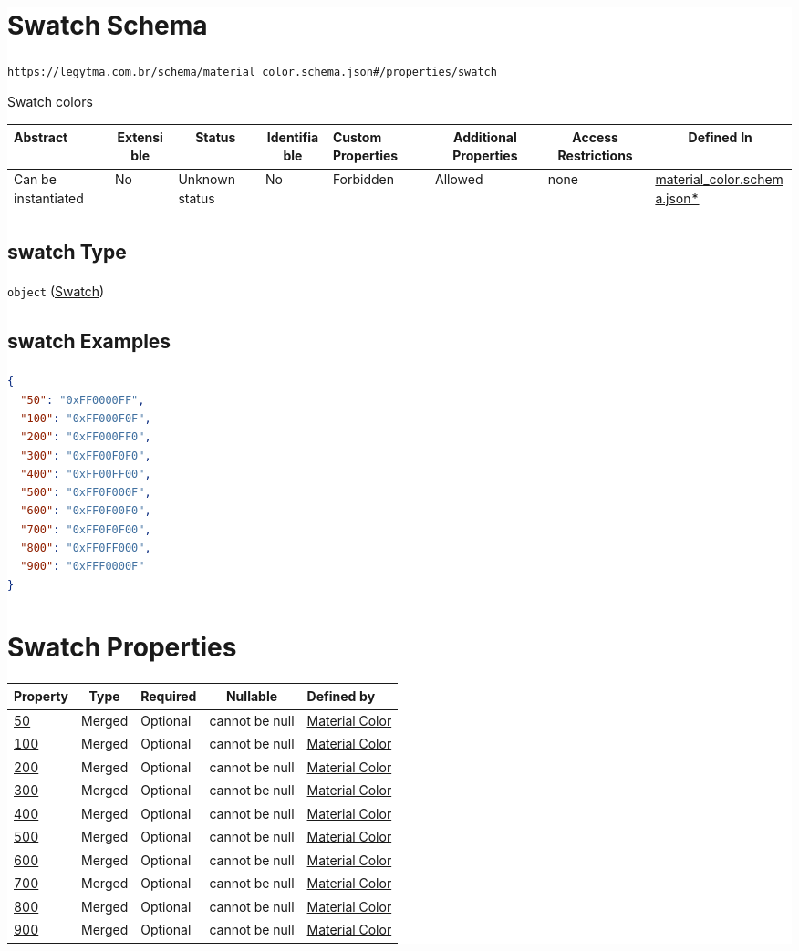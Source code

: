 # Swatch Schema

```txt
https://legytma.com.br/schema/material_color.schema.json#/properties/swatch
```

Swatch colors


| Abstract            | Extensible | Status         | Identifiable | Custom Properties | Additional Properties | Access Restrictions | Defined In                                                                                  |
| :------------------ | ---------- | -------------- | ------------ | :---------------- | --------------------- | ------------------- | ------------------------------------------------------------------------------------------- |
| Can be instantiated | No         | Unknown status | No           | Forbidden         | Allowed               | none                | [material_color.schema.json\*](../schema/material_color.schema.json "open original schema") |

## swatch Type

`object` ([Swatch](material_color-properties-swatch.md))

## swatch Examples

```json
{
  "50": "0xFF0000FF",
  "100": "0xFF000F0F",
  "200": "0xFF000FF0",
  "300": "0xFF00F0F0",
  "400": "0xFF00FF00",
  "500": "0xFF0F000F",
  "600": "0xFF0F00F0",
  "700": "0xFF0F0F00",
  "800": "0xFF0FF000",
  "900": "0xFFF0000F"
}
```

# Swatch Properties

| Property    | Type   | Required | Nullable       | Defined by                                                                                                                                   |
| :---------- | ------ | -------- | -------------- | :------------------------------------------------------------------------------------------------------------------------------------------- |
| [50](#50)   | Merged | Optional | cannot be null | [Material Color](app_bar_theme-properties-color.md "https&#x3A;//legytma.com.br/schema/color.schema.json#/properties/swatch/properties/50")  |
| [100](#100) | Merged | Optional | cannot be null | [Material Color](app_bar_theme-properties-color.md "https&#x3A;//legytma.com.br/schema/color.schema.json#/properties/swatch/properties/100") |
| [200](#200) | Merged | Optional | cannot be null | [Material Color](app_bar_theme-properties-color.md "https&#x3A;//legytma.com.br/schema/color.schema.json#/properties/swatch/properties/200") |
| [300](#300) | Merged | Optional | cannot be null | [Material Color](app_bar_theme-properties-color.md "https&#x3A;//legytma.com.br/schema/color.schema.json#/properties/swatch/properties/300") |
| [400](#400) | Merged | Optional | cannot be null | [Material Color](app_bar_theme-properties-color.md "https&#x3A;//legytma.com.br/schema/color.schema.json#/properties/swatch/properties/400") |
| [500](#500) | Merged | Optional | cannot be null | [Material Color](app_bar_theme-properties-color.md "https&#x3A;//legytma.com.br/schema/color.schema.json#/properties/swatch/properties/500") |
| [600](#600) | Merged | Optional | cannot be null | [Material Color](app_bar_theme-properties-color.md "https&#x3A;//legytma.com.br/schema/color.schema.json#/properties/swatch/properties/600") |
| [700](#700) | Merged | Optional | cannot be null | [Material Color](app_bar_theme-properties-color.md "https&#x3A;//legytma.com.br/schema/color.schema.json#/properties/swatch/properties/700") |
| [800](#800) | Merged | Optional | cannot be null | [Material Color](app_bar_theme-properties-color.md "https&#x3A;//legytma.com.br/schema/color.schema.json#/properties/swatch/properties/800") |
| [900](#900) | Merged | Optional | cannot be null | [Material Color](app_bar_theme-properties-color.md "https&#x3A;//legytma.com.br/schema/color.schema.json#/properties/swatch/properties/900") |
